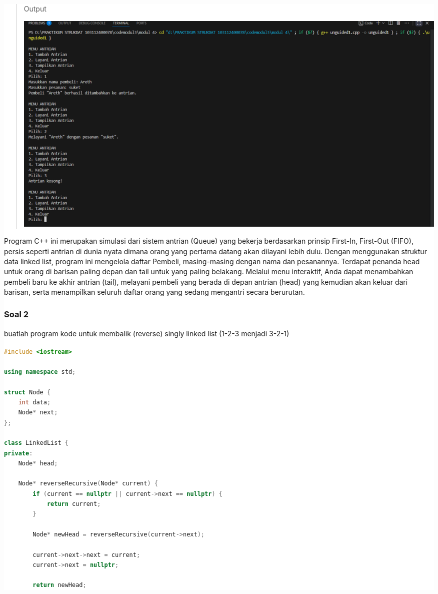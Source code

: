 ```c++
```

> Output
> 
> ![Screenshot bagian x](OUTPUT/unguided1.png)

Program C++ ini merupakan simulasi dari sistem antrian (Queue) yang bekerja berdasarkan prinsip First-In, First-Out (FIFO), persis seperti antrian di dunia nyata dimana orang yang pertama datang akan dilayani lebih dulu. Dengan menggunakan struktur data linked list, program ini mengelola daftar Pembeli, masing-masing dengan nama dan pesanannya. Terdapat penanda head untuk orang di barisan paling depan dan tail untuk yang paling belakang. Melalui menu interaktif, Anda dapat menambahkan pembeli baru ke akhir antrian (tail), melayani pembeli yang berada di depan antrian (head) yang kemudian akan keluar dari barisan, serta menampilkan seluruh daftar orang yang sedang mengantri secara berurutan.
### Soal 2

buatlah program kode untuk membalik (reverse) singly linked list (1-2-3 menjadi 3-2-1) 

```c++
#include <iostream>

using namespace std;

struct Node {
    int data;
    Node* next;
};

class LinkedList {
private:
    Node* head;

    Node* reverseRecursive(Node* current) {
        if (current == nullptr || current->next == nullptr) {
            return current;
        }

        Node* newHead = reverseRecursive(current->next);

        current->next->next = current;
        current->next = nullptr;

        return newHead;
```